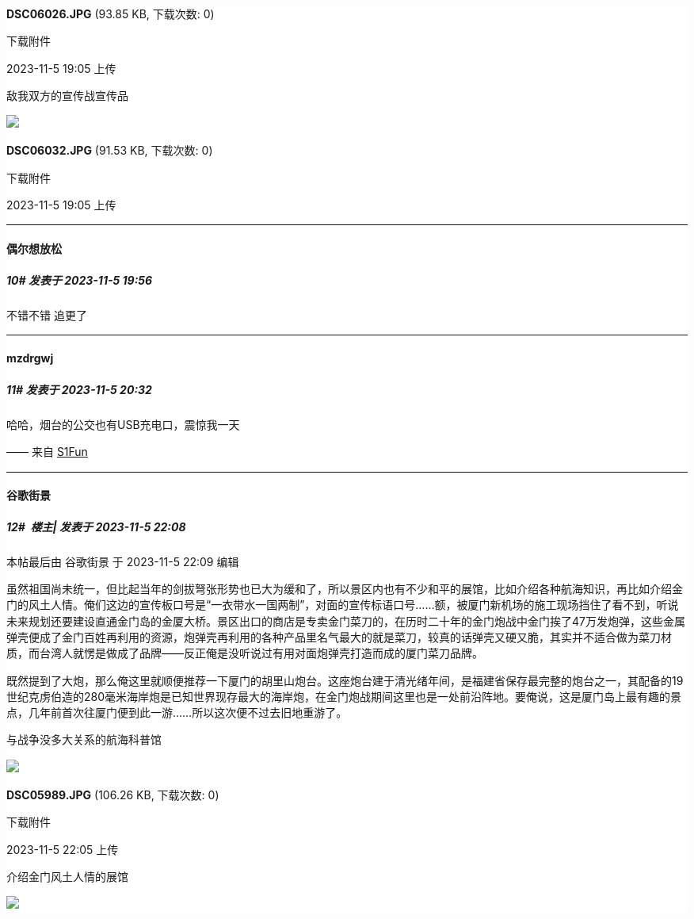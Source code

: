 <strong>DSC06026.JPG</strong> (93.85 KB, 下载次数: 0)

下载附件

2023-11-5 19:05 上传

敌我双方的宣传战宣传品

<img src="https://img.saraba1st.com/forum/202311/05/190522ytuql599y2rq95w9.jpg" referrerpolicy="no-referrer">

<strong>DSC06032.JPG</strong> (91.53 KB, 下载次数: 0)

下载附件

2023-11-5 19:05 上传

*****

####  偶尔想放松  
##### 10#       发表于 2023-11-5 19:56

不错不错 追更了

*****

####  mzdrgwj  
##### 11#       发表于 2023-11-5 20:32

哈哈，烟台的公交也有USB充电口，震惊我一天

—— 来自 [S1Fun](https://s1fun.koalcat.com)

*****

####  谷歌街景  
##### 12#         楼主| 发表于 2023-11-5 22:08

 本帖最后由 谷歌街景 于 2023-11-5 22:09 编辑 

虽然祖国尚未统一，但比起当年的剑拔弩张形势也已大为缓和了，所以景区内也有不少和平的展馆，比如介绍各种航海知识，再比如介绍金门的风土人情。俺们这边的宣传板口号是“一衣带水一国两制”，对面的宣传标语口号……额，被厦门新机场的施工现场挡住了看不到，听说未来规划还要建设直通金门岛的金厦大桥。景区出口的商店是专卖金门菜刀的，在历时二十年的金门炮战中金门挨了47万发炮弹，这些金属弹壳便成了金门百姓再利用的资源，炮弹壳再利用的各种产品里名气最大的就是菜刀，较真的话弹壳又硬又脆，其实并不适合做为菜刀材质，而台湾人就愣是做成了品牌——反正俺是没听说过有用对面炮弹壳打造而成的厦门菜刀品牌。
 
既然提到了大炮，那么俺这里就顺便推荐一下厦门的胡里山炮台。这座炮台建于清光绪年间，是福建省保存最完整的炮台之一，其配备的19世纪克虏伯造的280毫米海岸炮是已知世界现存最大的海岸炮，在金门炮战期间这里也是一处前沿阵地。要俺说，这是厦门岛上最有趣的景点，几年前首次往厦门便到此一游……所以这次便不过去旧地重游了。

与战争没多大关系的航海科普馆

<img src="https://img.saraba1st.com/forum/202311/05/220548q67653766pph69yi.jpg" referrerpolicy="no-referrer">

<strong>DSC05989.JPG</strong> (106.26 KB, 下载次数: 0)

下载附件

2023-11-5 22:05 上传

介绍金门风土人情的展馆

<img src="https://img.saraba1st.com/forum/202311/05/220548w1ppyy6mpc1cvwps.jpg" referrerpolicy="no-referrer">
